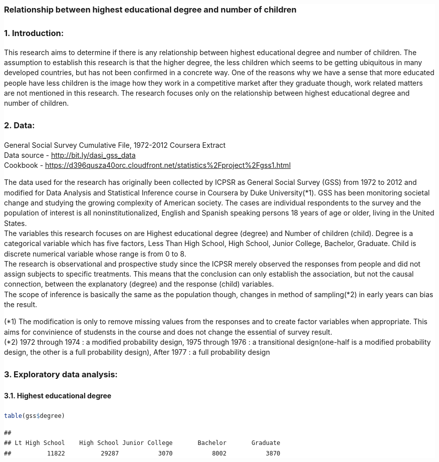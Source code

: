 ### Relationship between highest educational degree and number of children




### 1. Introduction:
This research aims to determine if there is any relationship between highest educational degree and number of children. The assumption to establish this research is that the higher degree, the less children which seems to be getting ubiquitous in many developed countries, but has not been confirmed in a concrete way. One of the reasons why we have a sense that more educated people have less children is the image how they work in a competitive market after they graduate though, work related matters are not mentioned in this research. The research focuses only on the relationship between highest educational degree and number of children.  


### 2. Data:
General Social Survey Cumulative File, 1972-2012 Coursera Extract  
Data source - http://bit.ly/dasi_gss_data  
Cookbook - https://d396qusza40orc.cloudfront.net/statistics%2Fproject%2Fgss1.html  

The data used for the research has originally been collected by ICPSR as General Social Survey (GSS) from 1972 to 2012 and modified for Data Analysis and Statistical Inference course in Coursera by Duke University(*1). 
GSS has been monitoring societal change and studying the growing complexity of American society. The cases are individual respondents to the survey and the population of interest is all noninstitutionalized, English and Spanish speaking persons 18 years of age or older, living in the United States.  
The variables this research focuses on are Highest educational degree (degree) and Number of children (child). Degree is a categorical variable which has five factors, Less Than High School, High School, Junior College, Bachelor, Graduate. Child is discrete numerical variable whose range is from 0 to 8.  
The research is observational and prospective study since the ICPSR merely observed the responses from people and did not assign subjects to specific treatments. This means that the conclusion can only establish the association, but not the causal connection, between the explanatory (degree) and the response (child) variables.  
The scope of inference is basically the same as the population though,  changes in method of sampling(*2) in early years can bias the result.  

(*1) The modification is only to remove missing values from the responses and to create factor variables when appropriate. This aims for convinience of studensts in the course and does not change the essential of survey result.   
(*2) 1972 through 1974 : a modified probability design, 1975 through 1976 : a transitional design(one-half is a modified probability design, the other is a full probability design), After 1977 : a full probability design   

### 3. Exploratory data analysis:
#### 3.1. Highest educational degree

```r
table(gss$degree)
```

```
## 
## Lt High School    High School Junior College       Bachelor       Graduate 
##          11822          29287           3070           8002           3870
```
